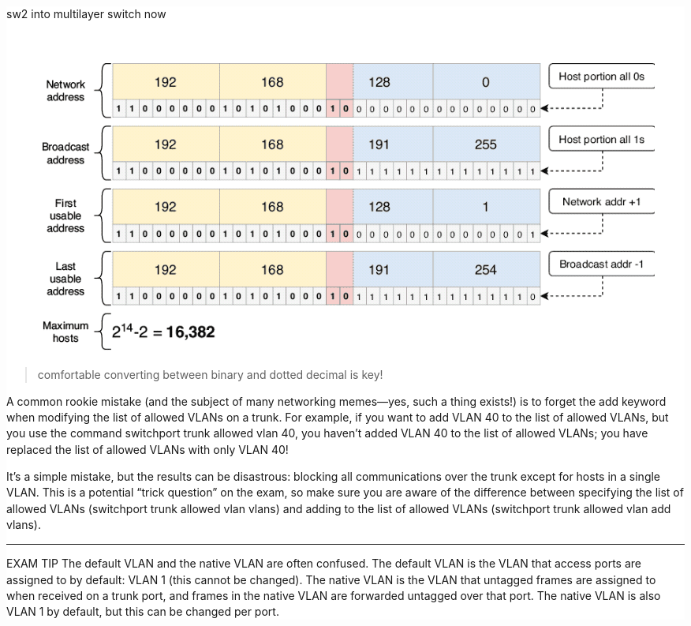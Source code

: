 sw2 into multilayer switch now


![general](1737061712-ccna-notes8-vlan/2025-02-07-21-17-56.png)

> comfortable converting between binary and dotted decimal is key! 

A common rookie mistake (and the subject of many networking memes—yes, such a thing exists!) is to forget the add keyword when modifying the list of allowed VLANs on a trunk. For example, if you want to add VLAN 40 to the list of allowed VLANs, but you use the command switchport trunk allowed vlan 40, you haven’t added VLAN 40 to the list of allowed VLANs; you have replaced the list of allowed VLANs with only VLAN 40! 


It’s a simple mistake, but the results can be disastrous: blocking all communications over the trunk except for hosts in a single VLAN. This is a potential “trick question” on the exam, so make sure you are aware of the difference between specifying the list of allowed VLANs (switchport trunk allowed vlan vlans) and adding to the list of allowed VLANs (switchport trunk allowed vlan add vlans). 


----

EXAM TIP The default VLAN and the native VLAN are often confused. The default VLAN is the VLAN that access ports are assigned to by default: VLAN 1 (this cannot be changed). The native VLAN is the VLAN that untagged frames are assigned to when received on a trunk port, and frames in the native VLAN are forwarded untagged over that port. The native VLAN is also VLAN 1 by default, but this can be changed per port. 
